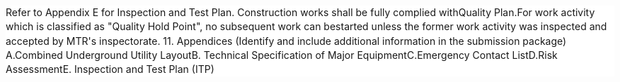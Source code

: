 <td colspan="1" rowspan="1">Refer to Appendix E for Inspection and Test Plan. Construction works shall be fully complied withQuality Plan.For work activity which is classified as "Quality Hold Point", no subsequent work can bestarted unless the former work activity was inspected and accepted by MTR's inspectorate.</td>
</tr><tr>
<td colspan="1" rowspan="1">11.</td>
<td colspan="1" rowspan="1">Appendices (Identify and include additional information in the submission package)</td>
</tr><tr>
<td colspan="1" rowspan="1"></td>
<td colspan="1" rowspan="1">A.Combined Underground Utility LayoutB. Technical Specification of Major EquipmentC.Emergency Contact ListD.Risk AssessmentE. Inspection and Test Plan (ITP)</td>
</tr></table>

